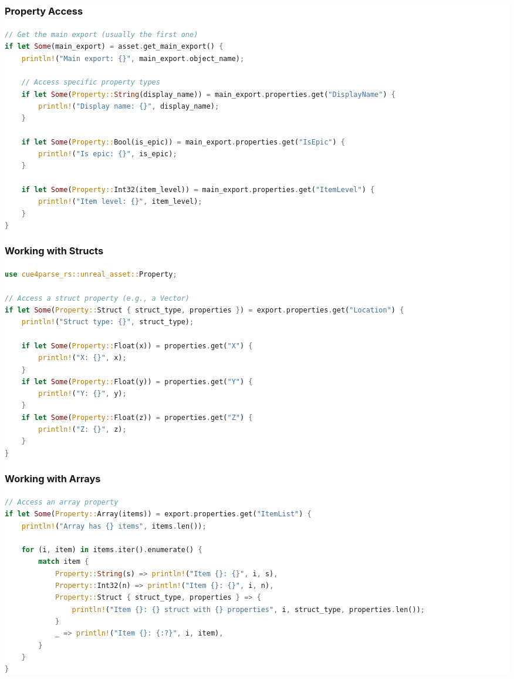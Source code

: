 
### Property Access

```rust
// Get the main export (usually the first one)
if let Some(main_export) = asset.get_main_export() {
    println!("Main export: {}", main_export.object_name);
    
    // Access specific property types
    if let Some(Property::String(display_name)) = main_export.properties.get("DisplayName") {
        println!("Display name: {}", display_name);
    }
    
    if let Some(Property::Bool(is_epic)) = main_export.properties.get("IsEpic") {
        println!("Is epic: {}", is_epic);
    }
    
    if let Some(Property::Int32(item_level)) = main_export.properties.get("ItemLevel") {
        println!("Item level: {}", item_level);
    }
}
```

### Working with Structs

```rust
use cue4parse_rs::unreal_asset::Property;

// Access a struct property (e.g., a Vector)
if let Some(Property::Struct { struct_type, properties }) = export.properties.get("Location") {
    println!("Struct type: {}", struct_type);
    
    if let Some(Property::Float(x)) = properties.get("X") {
        println!("X: {}", x);
    }
    if let Some(Property::Float(y)) = properties.get("Y") {
        println!("Y: {}", y);
    }
    if let Some(Property::Float(z)) = properties.get("Z") {
        println!("Z: {}", z);
    }
}
```

### Working with Arrays

```rust
// Access an array property
if let Some(Property::Array(items)) = export.properties.get("ItemList") {
    println!("Array has {} items", items.len());
    
    for (i, item) in items.iter().enumerate() {
        match item {
            Property::String(s) => println!("Item {}: {}", i, s),
            Property::Int32(n) => println!("Item {}: {}", i, n),
            Property::Struct { struct_type, properties } => {
                println!("Item {}: {} struct with {} properties", i, struct_type, properties.len());
            }
            _ => println!("Item {}: {:?}", i, item),
        }
    }
}
```
